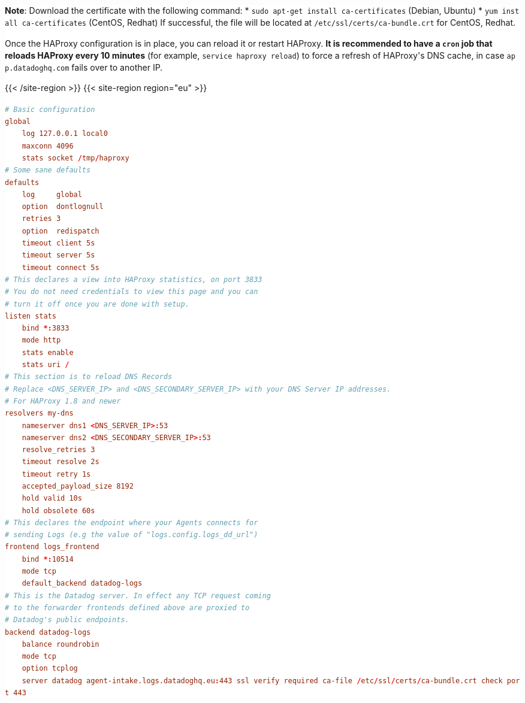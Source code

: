 **Note**: Download the certificate with the following command:
        * `sudo apt-get install ca-certificates` (Debian, Ubuntu)
        * `yum install ca-certificates` (CentOS, Redhat)
If successful, the file will be located at `/etc/ssl/certs/ca-bundle.crt` for CentOS, Redhat.

Once the HAProxy configuration is in place, you can reload it or restart HAProxy. **It is recommended to have a `cron` job that reloads HAProxy every 10 minutes** (for example, `service haproxy reload`) to force a refresh of HAProxy's DNS cache, in case `app.datadoghq.com` fails over to another IP.

{{< /site-region >}}
{{< site-region region="eu" >}}

```conf
# Basic configuration
global
    log 127.0.0.1 local0
    maxconn 4096
    stats socket /tmp/haproxy
# Some sane defaults
defaults
    log     global
    option  dontlognull
    retries 3
    option  redispatch
    timeout client 5s
    timeout server 5s
    timeout connect 5s
# This declares a view into HAProxy statistics, on port 3833
# You do not need credentials to view this page and you can
# turn it off once you are done with setup.
listen stats
    bind *:3833
    mode http
    stats enable
    stats uri /
# This section is to reload DNS Records
# Replace <DNS_SERVER_IP> and <DNS_SECONDARY_SERVER_IP> with your DNS Server IP addresses.
# For HAProxy 1.8 and newer
resolvers my-dns
    nameserver dns1 <DNS_SERVER_IP>:53
    nameserver dns2 <DNS_SECONDARY_SERVER_IP>:53
    resolve_retries 3
    timeout resolve 2s
    timeout retry 1s
    accepted_payload_size 8192
    hold valid 10s
    hold obsolete 60s
# This declares the endpoint where your Agents connects for
# sending Logs (e.g the value of "logs.config.logs_dd_url")
frontend logs_frontend
    bind *:10514
    mode tcp
    default_backend datadog-logs
# This is the Datadog server. In effect any TCP request coming
# to the forwarder frontends defined above are proxied to
# Datadog's public endpoints.
backend datadog-logs
    balance roundrobin
    mode tcp
    option tcplog
    server datadog agent-intake.logs.datadoghq.eu:443 ssl verify required ca-file /etc/ssl/certs/ca-bundle.crt check port 443
```
